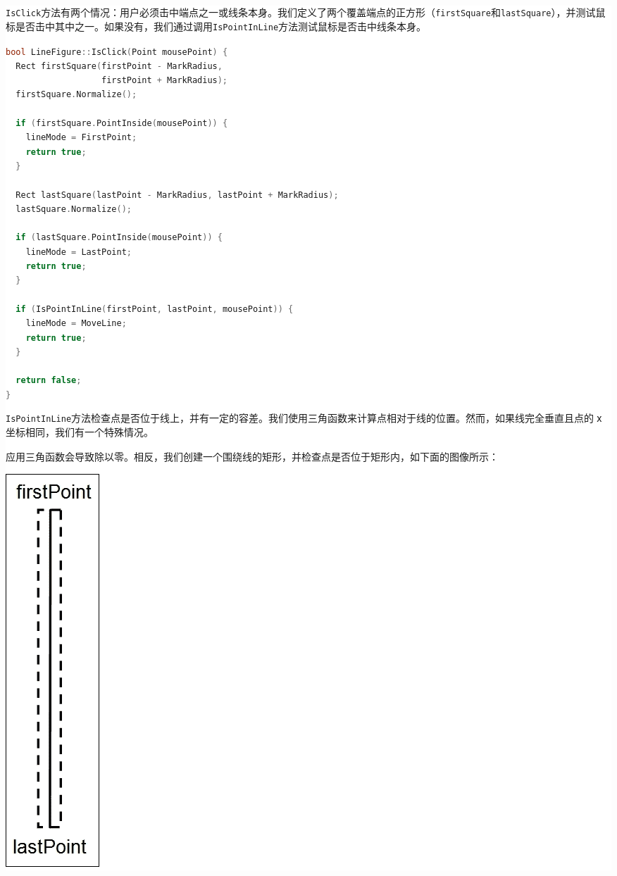 `IsClick`方法有两个情况：用户必须击中端点之一或线条本身。我们定义了两个覆盖端点的正方形（`firstSquare`和`lastSquare`），并测试鼠标是否击中其中之一。如果没有，我们通过调用`IsPointInLine`方法测试鼠标是否击中线条本身。

```cpp
bool LineFigure::IsClick(Point mousePoint) { 
  Rect firstSquare(firstPoint - MarkRadius, 
                   firstPoint + MarkRadius); 
  firstSquare.Normalize(); 

  if (firstSquare.PointInside(mousePoint)) { 
    lineMode = FirstPoint; 
    return true; 
  } 

  Rect lastSquare(lastPoint - MarkRadius, lastPoint + MarkRadius); 
  lastSquare.Normalize(); 

  if (lastSquare.PointInside(mousePoint)) { 
    lineMode = LastPoint; 
    return true; 
  } 

  if (IsPointInLine(firstPoint, lastPoint, mousePoint)) { 
    lineMode = MoveLine; 
    return true; 
  } 

  return false; 
} 

```

`IsPointInLine`方法检查点是否位于线上，并有一定的容差。我们使用三角函数来计算点相对于线的位置。然而，如果线完全垂直且点的 x 坐标相同，我们有一个特殊情况。

应用三角函数会导致除以零。相反，我们创建一个围绕线的矩形，并检查点是否位于矩形内，如下面的图像所示：

![LineFigure 类](img/image_05_003.jpg)
